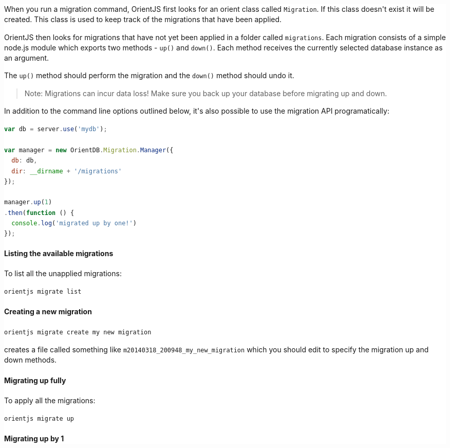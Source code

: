 When you run a migration command, OrientJS first looks for an orient class called `Migration`. If this class doesn't exist it will be created.
This class is used to keep track of the migrations that have been applied.

OrientJS then looks for migrations that have not yet been applied in a folder called `migrations`. Each migration consists of a simple node.js module which exports two methods - `up()` and `down()`. Each method receives the currently selected database instance as an argument.

The `up()` method should perform the migration and the `down()` method should undo it.

> Note: Migrations can incur data loss! Make sure you back up your database before migrating up and down.

In addition to the command line options outlined below, it's also possible to use the migration API programatically:

```js
var db = server.use('mydb');

var manager = new OrientDB.Migration.Manager({
  db: db,
  dir: __dirname + '/migrations'
});

manager.up(1)
.then(function () {
  console.log('migrated up by one!')
});
```


#### Listing the available migrations

To list all the unapplied migrations:

```sh
orientjs migrate list
```

#### Creating a new migration

```sh
orientjs migrate create my new migration
```

creates a file called something like `m20140318_200948_my_new_migration` which you should edit to specify the migration up and down methods.


#### Migrating up fully

To apply all the migrations:

```sh
orientjs migrate up
```

#### Migrating up by 1
